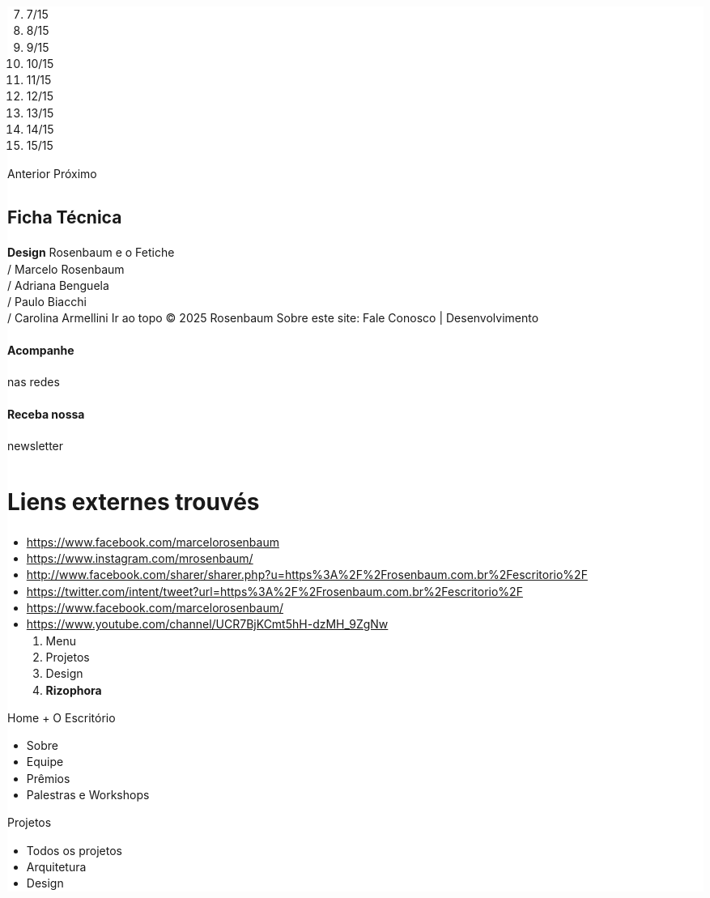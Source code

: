   7. 7/15
  8. 8/15
  9. 9/15
  10. 10/15
  11. 11/15
  12. 12/15
  13. 13/15
  14. 14/15
  15. 15/15

Anterior Próximo
## Ficha Técnica
**Design**
Rosenbaum e o Fetiche   
/ Marcelo Rosenbaum  
/ Adriana Benguela  
/ Paulo Biacchi  
/ Carolina Armellini
Ir ao topo
© 2025 Rosenbaum
Sobre este site: Fale Conosco | Desenvolvimento
#### Acompanhe  
nas redes
#### Receba nossa  
newsletter


# Liens externes trouvés
- https://www.facebook.com/marcelorosenbaum
- https://www.instagram.com/mrosenbaum/
- http://www.facebook.com/sharer/sharer.php?u=https%3A%2F%2Frosenbaum.com.br%2Fescritorio%2F
- https://twitter.com/intent/tweet?url=https%3A%2F%2Frosenbaum.com.br%2Fescritorio%2F
- https://www.facebook.com/marcelorosenbaum/
- https://www.youtube.com/channel/UCR7BjKCmt5hH-dzMH_9ZgNw
  1. Menu
  2. Projetos
  3. Design
  4. **Rizophora**


Home
+
O Escritório 
  * Sobre
  * Equipe
  * Prêmios
  * Palestras e Workshops


Projetos 
  * Todos os projetos
  * Arquitetura
  * Design
